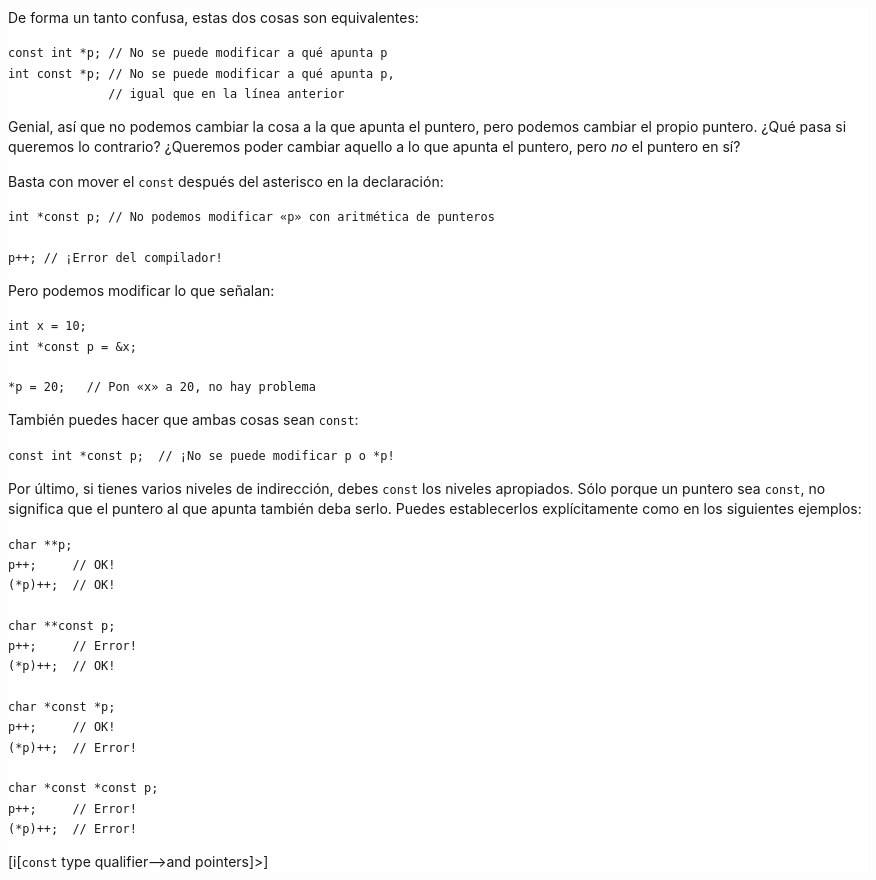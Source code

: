 De forma un tanto confusa, estas dos cosas son equivalentes:

``` {.c}
const int *p; // No se puede modificar a qué apunta p
int const *p; // No se puede modificar a qué apunta p,
              // igual que en la línea anterior
```

Genial, así que no podemos cambiar la cosa a la que apunta el puntero, pero podemos
cambiar el propio puntero. ¿Qué pasa si queremos lo contrario? ¿Queremos poder cambiar
aquello a lo que apunta el puntero, pero _no_ el puntero en sí?

Basta con mover el `const` después del asterisco en la declaración:

``` {.c}
int *const p; // No podemos modificar «p» con aritmética de punteros

p++; // ¡Error del compilador!
```

Pero podemos modificar lo que señalan:

``` {.c}
int x = 10;
int *const p = &x;

*p = 20;   // Pon «x» a 20, no hay problema
```

También puedes hacer que ambas cosas sean `const`:

``` {.c}
const int *const p;  // ¡No se puede modificar p o *p!
```

Por último, si tienes varios niveles de indirección, debes `const` los niveles apropiados.
Sólo porque un puntero sea `const`, no significa que el puntero al que apunta también
deba serlo. Puedes establecerlos explícitamente como en los siguientes ejemplos:

``` {.c}
char **p;
p++;     // OK!
(*p)++;  // OK!

char **const p;
p++;     // Error!
(*p)++;  // OK!

char *const *p;
p++;     // OK!
(*p)++;  // Error!

char *const *const p;
p++;     // Error!
(*p)++;  // Error!
```

[i[`const` type qualifier-->and pointers]>]
